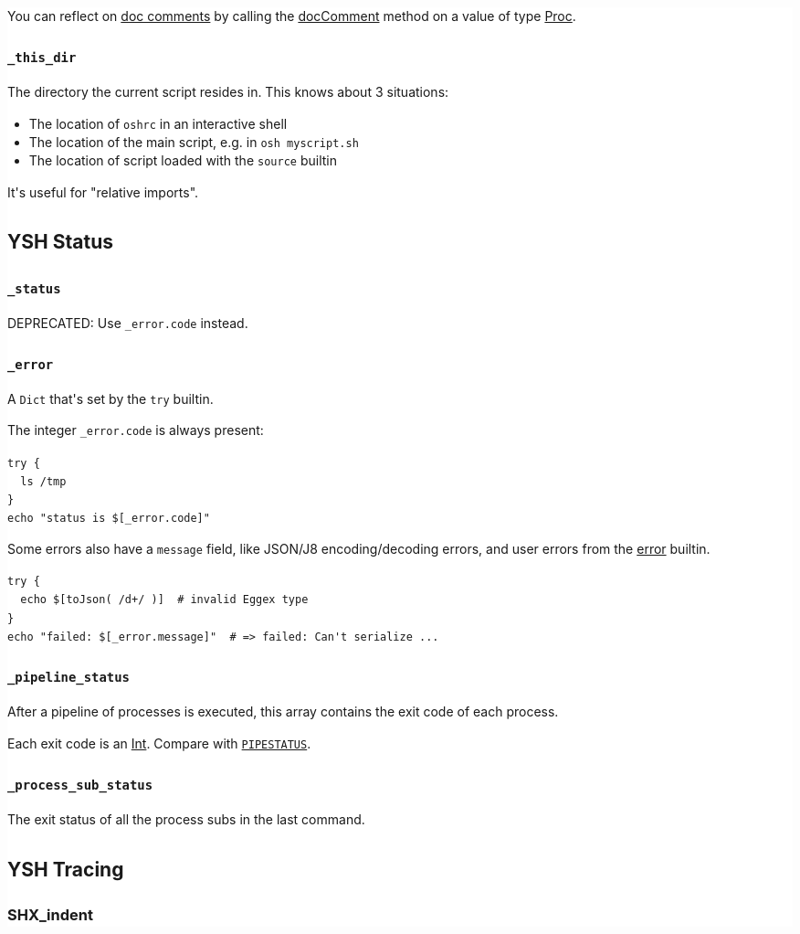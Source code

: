 You can reflect on [doc comments][doc-comment] by calling the [docComment][]
method on a value of type [Proc][].

[doc-comment]: chap-front-end.html#doc-comment
[docComment]: chap-type-method.html#docComment
[Proc]: chap-type-method.html#Proc

### `_this_dir`

The directory the current script resides in.  This knows about 3 situations:

- The location of `oshrc` in an interactive shell
- The location of the main script, e.g. in `osh myscript.sh`
- The location of script loaded with the `source` builtin

It's useful for "relative imports".

## YSH Status

### `_status`

DEPRECATED: Use `_error.code` instead.

### `_error`

A `Dict` that's set by the `try` builtin.

The integer `_error.code` is always present:

    try {
      ls /tmp
    }
    echo "status is $[_error.code]"

Some errors also have a `message` field, like JSON/J8 encoding/decoding errors,
and user errors from the [error][] builtin.

    try {
      echo $[toJson( /d+/ )]  # invalid Eggex type
    }
    echo "failed: $[_error.message]"  # => failed: Can't serialize ...

[error]: chap-builtin-cmd.html#error


### `_pipeline_status`

After a pipeline of processes is executed, this array contains the exit code of
each process.

Each exit code is an [Int](chap-type-method.html#Int).  Compare with
[`PIPESTATUS`](#PIPESTATUS).

### `_process_sub_status`

The exit status of all the process subs in the last command.

## YSH Tracing

### SHX_indent


[proc]: chap-ysh-cmd.html#proc
[ysh-shopt]: chap-builtin-cmd.html#ysh-shopt
[osh-usage]: chap-front-end.html#osh-usage
[tilde-sub]: chap-word-lang.html#tilde-sub
[source]: chap-builtin-cmd.html#source
[source]: chap-builtin-cmd.html#source
[osh-glob]: chap-word-lang.html#osh-glob
[ysh-glob]: chap-word-lang.html#ysh-glob